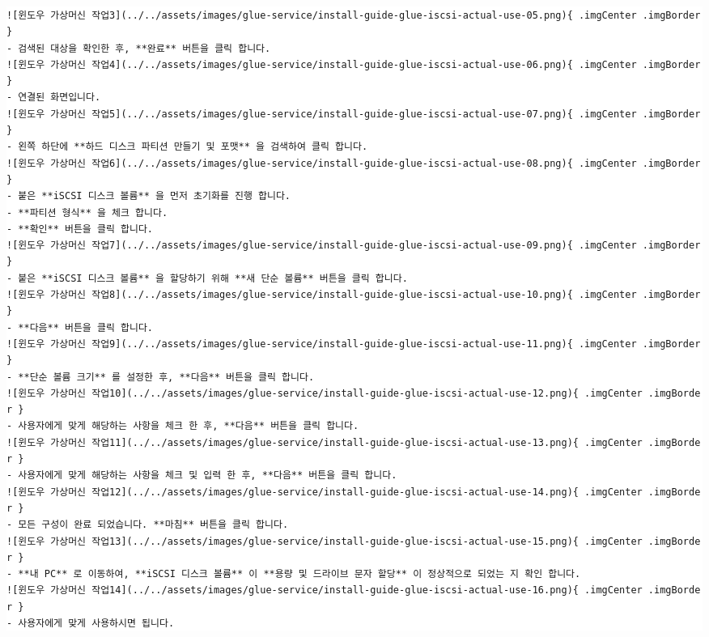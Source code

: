     ![윈도우 가상머신 작업3](../../assets/images/glue-service/install-guide-glue-iscsi-actual-use-05.png){ .imgCenter .imgBorder }
    - 검색된 대상을 확인한 후, **완료** 버튼을 클릭 합니다.
    ![윈도우 가상머신 작업4](../../assets/images/glue-service/install-guide-glue-iscsi-actual-use-06.png){ .imgCenter .imgBorder }
    - 연결된 화면입니다.
    ![윈도우 가상머신 작업5](../../assets/images/glue-service/install-guide-glue-iscsi-actual-use-07.png){ .imgCenter .imgBorder }
    - 왼쪽 하단에 **하드 디스크 파티션 만들기 및 포맷** 을 검색하여 클릭 합니다.
    ![윈도우 가상머신 작업6](../../assets/images/glue-service/install-guide-glue-iscsi-actual-use-08.png){ .imgCenter .imgBorder }
    - 붙은 **iSCSI 디스크 볼륨** 을 먼저 초기화를 진행 합니다.
    - **파티션 형식** 을 체크 합니다.
    - **확인** 버튼을 클릭 합니다.
    ![윈도우 가상머신 작업7](../../assets/images/glue-service/install-guide-glue-iscsi-actual-use-09.png){ .imgCenter .imgBorder }
    - 붙은 **iSCSI 디스크 볼륨** 을 할당하기 위해 **새 단순 볼륨** 버튼을 클릭 합니다.
    ![윈도우 가상머신 작업8](../../assets/images/glue-service/install-guide-glue-iscsi-actual-use-10.png){ .imgCenter .imgBorder }
    - **다음** 버튼을 클릭 합니다.
    ![윈도우 가상머신 작업9](../../assets/images/glue-service/install-guide-glue-iscsi-actual-use-11.png){ .imgCenter .imgBorder }
    - **단순 볼륨 크기** 를 설정한 후, **다음** 버튼을 클릭 합니다.
    ![윈도우 가상머신 작업10](../../assets/images/glue-service/install-guide-glue-iscsi-actual-use-12.png){ .imgCenter .imgBorder }
    - 사용자에게 맞게 해당하는 사항을 체크 한 후, **다음** 버튼을 클릭 합니다.
    ![윈도우 가상머신 작업11](../../assets/images/glue-service/install-guide-glue-iscsi-actual-use-13.png){ .imgCenter .imgBorder }
    - 사용자에게 맞게 해당하는 사항을 체크 및 입력 한 후, **다음** 버튼을 클릭 합니다.
    ![윈도우 가상머신 작업12](../../assets/images/glue-service/install-guide-glue-iscsi-actual-use-14.png){ .imgCenter .imgBorder }
    - 모든 구성이 완료 되었습니다. **마침** 버튼을 클릭 합니다.
    ![윈도우 가상머신 작업13](../../assets/images/glue-service/install-guide-glue-iscsi-actual-use-15.png){ .imgCenter .imgBorder }
    - **내 PC** 로 이동하여, **iSCSI 디스크 볼륨** 이 **용량 및 드라이브 문자 할당** 이 정상적으로 되었는 지 확인 합니다.
    ![윈도우 가상머신 작업14](../../assets/images/glue-service/install-guide-glue-iscsi-actual-use-16.png){ .imgCenter .imgBorder }
    - 사용자에게 맞게 사용하시면 됩니다.
